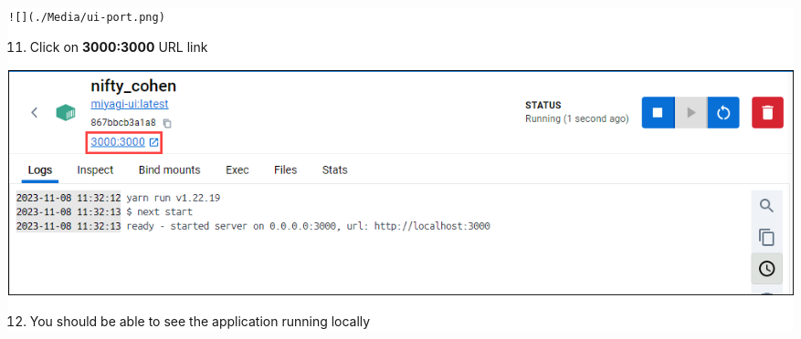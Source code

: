    ![](./Media/ui-port.png)

11. Click on **3000:3000** URL link

   ![](./Media/ui-port-open.png)
   
12. You should be able to see the application running locally
   